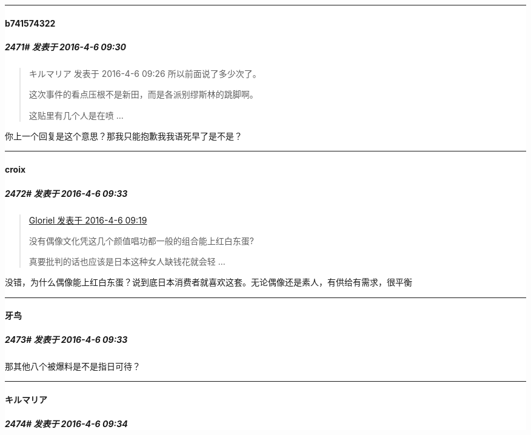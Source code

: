 



-----

####  b741574322  
##### 2471#       发表于 2016-4-6 09:30



<blockquote>キルマリア 发表于 2016-4-6 09:26
所以前面说了多少次了。

这次事件的看点压根不是新田，而是各派别缪斯林的跳脚啊。

这贴里有几个人是在喷 ...</blockquote>
你上一个回复是这个意思？那我只能抱歉我我语死早了是不是？







-----

####  croix  
##### 2472#       发表于 2016-4-6 09:33



<blockquote><a href="httphttps://bbs.saraba1st.com/2b/forum.php?mod=redirect&amp;goto=findpost&amp;pid=32055258&amp;ptid=1247722" target="_blank">Gloriel 发表于 2016-4-6 09:19</a>

没有偶像文化凭这几个颜值唱功都一般的组合能上红白东蛋?

真要批判的话也应该是日本这种女人缺钱花就会轻 ...</blockquote>
没错，为什么偶像能上红白东蛋？说到底日本消费者就喜欢这套。无论偶像还是素人，有供给有需求，很平衡







-----

####  牙鸟  
##### 2473#       发表于 2016-4-6 09:33




那其他八个被爆料是不是指日可待？







-----

####  キルマリア  
##### 2474#       发表于 2016-4-6 09:34
